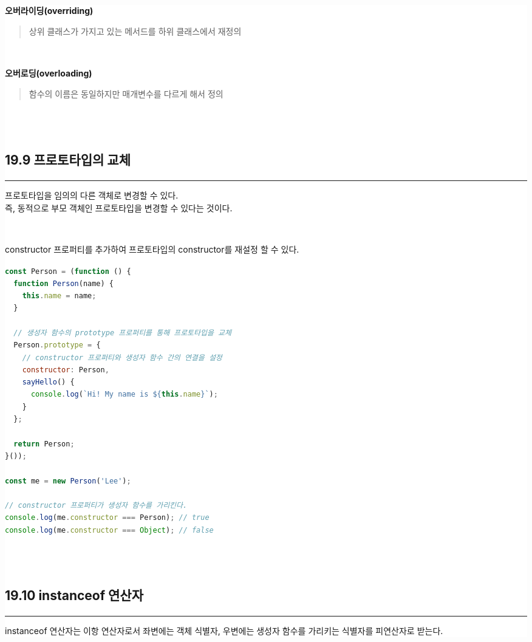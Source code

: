 **오버라이딩(overriding)**
> 상위 클래스가 가지고 있는 메서드를 하위 클래스에서 재정의

<br>

**오버로딩(overloading)**
> 함수의 이름은 동일하지만 매개변수를 다르게 해서 정의

<br>
<br>

## 19.9 프로토타입의 교체
---

프로토타입을 임의의 다른 객체로 변경할 수 있다.<br>
즉, 동적으로 부모 객체인 프로토타입을 변경할 수 있다는 것이다.<br>

<br>

constructor 프로퍼티를 추가하여 프로토타입의 constructor를 재설정 할 수 있다.

```javascript
const Person = (function () {
  function Person(name) {
    this.name = name;
  }

  // 생성자 함수의 prototype 프로퍼티를 통해 프로토타입을 교체
  Person.prototype = {
    // constructor 프로퍼티와 생성자 함수 간의 연결을 설정
    constructor: Person,
    sayHello() {
      console.log(`Hi! My name is ${this.name}`);
    }
  };

  return Person;
}());

const me = new Person('Lee');

// constructor 프로퍼티가 생성자 함수를 가리킨다.
console.log(me.constructor === Person); // true
console.log(me.constructor === Object); // false
```

<br>
<br>

## 19.10 instanceof 연산자
---

instanceof 연산자는 이항 연산자로서 좌변에는 객체 식별자, 우변에는 생성자 함수를 가리키는 식별자를 피연산자로 받는다.<br>
